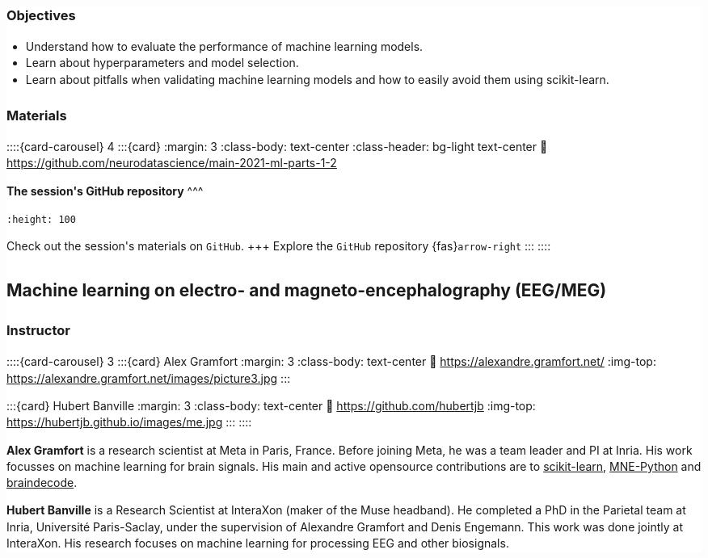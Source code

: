 ### Objectives
 * Understand how to evaluate the performance of machine learning models.
 * Learn about hyperparameters and model selection.
 * Learn about pitfalls when validating machine learning models and how to easily avoid them using scikit-learn.

### Materials
::::{card-carousel} 4
:::{card}
:margin: 3
:class-body: text-center
:class-header: bg-light text-center
:link: https://github.com/neurodatascience/main-2021-ml-parts-1-2

**The session's GitHub repository**
^^^
```{image} https://github.githubassets.com/images/modules/logos_page/GitHub-Mark.png
:height: 100
```

Check out the session's materials on `GitHub`.
+++
Explore the `GitHub` repository {fas}`arrow-right`
:::
::::

## Machine learning on electro- and magneto-encephalography (EEG/MEG)

### Instructor
::::{card-carousel} 3
:::{card} Alex Gramfort
:margin: 3
:class-body: text-center
:link: https://alexandre.gramfort.net/
:img-top: https://alexandre.gramfort.net/images/picture3.jpg
:::

:::{card} Hubert Banville
:margin: 3
:class-body: text-center
:link: https://github.com/hubertjb
:img-top: https://hubertjb.github.io/images/me.jpg
:::
::::

**Alex Gramfort** is a research scientist at Meta in Paris, France. Before joining Meta, he was a team leader and PI at Inria. His work focusses on machine learning for brain signals. His main and active opensource contributions are to [scikit-learn](https://scikit-learn.org), [MNE-Python](https://mne.tools/stable/index.html) and [braindecode](https://braindecode.org/stable/index.html).

**Hubert Banville** is a Research Scientist at InteraXon (maker of the Muse headband). He completed a PhD in the Parietal team at Inria, Université Paris-Saclay, under the supervision of Alexandre Gramfort and Denis Engemann. This work was done jointly at InteraXon. His research focuses on machine learning for processing EEG and other biosignals.
